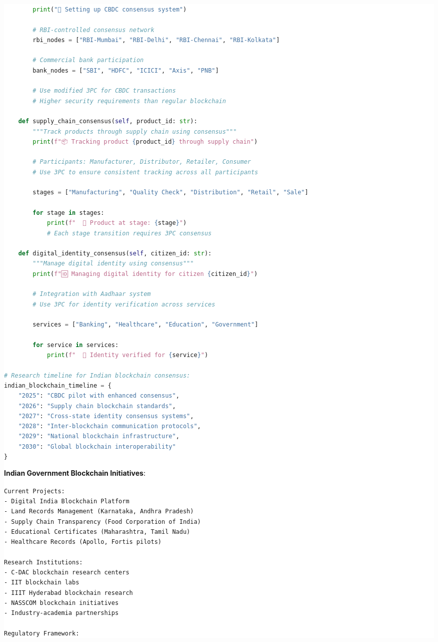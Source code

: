 ```python
        print("🏦 Setting up CBDC consensus system")
        
        # RBI-controlled consensus network
        rbi_nodes = ["RBI-Mumbai", "RBI-Delhi", "RBI-Chennai", "RBI-Kolkata"]
        
        # Commercial bank participation
        bank_nodes = ["SBI", "HDFC", "ICICI", "Axis", "PNB"]
        
        # Use modified 3PC for CBDC transactions
        # Higher security requirements than regular blockchain
        
    def supply_chain_consensus(self, product_id: str):
        """Track products through supply chain using consensus"""
        print(f"📦 Tracking product {product_id} through supply chain")
        
        # Participants: Manufacturer, Distributor, Retailer, Consumer
        # Use 3PC to ensure consistent tracking across all participants
        
        stages = ["Manufacturing", "Quality Check", "Distribution", "Retail", "Sale"]
        
        for stage in stages:
            print(f"  📍 Product at stage: {stage}")
            # Each stage transition requires 3PC consensus
            
    def digital_identity_consensus(self, citizen_id: str):
        """Manage digital identity using consensus"""
        print(f"🆔 Managing digital identity for citizen {citizen_id}")
        
        # Integration with Aadhaar system
        # Use 3PC for identity verification across services
        
        services = ["Banking", "Healthcare", "Education", "Government"]
        
        for service in services:
            print(f"  🔐 Identity verified for {service}")

# Research timeline for Indian blockchain consensus:
indian_blockchain_timeline = {
    "2025": "CBDC pilot with enhanced consensus",
    "2026": "Supply chain blockchain standards",
    "2027": "Cross-state identity consensus systems", 
    "2028": "Inter-blockchain communication protocols",
    "2029": "National blockchain infrastructure",
    "2030": "Global blockchain interoperability"
}
```

**Indian Government Blockchain Initiatives**:
```
Current Projects:
- Digital India Blockchain Platform
- Land Records Management (Karnataka, Andhra Pradesh) 
- Supply Chain Transparency (Food Corporation of India)
- Educational Certificates (Maharashtra, Tamil Nadu)
- Healthcare Records (Apollo, Fortis pilots)

Research Institutions:
- C-DAC blockchain research centers
- IIT blockchain labs
- IIIT Hyderabad blockchain research
- NASSCOM blockchain initiatives
- Industry-academia partnerships

Regulatory Framework:
```